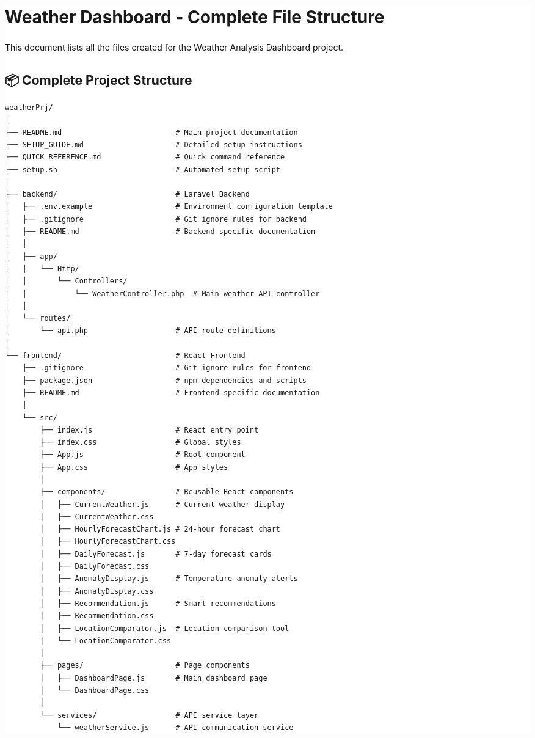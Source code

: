 # Weather Dashboard - Complete File Structure

This document lists all the files created for the Weather Analysis Dashboard project.

## 📦 Complete Project Structure

```
weatherPrj/
│
├── README.md                          # Main project documentation
├── SETUP_GUIDE.md                     # Detailed setup instructions
├── QUICK_REFERENCE.md                 # Quick command reference
├── setup.sh                           # Automated setup script
│
├── backend/                           # Laravel Backend
│   ├── .env.example                   # Environment configuration template
│   ├── .gitignore                     # Git ignore rules for backend
│   ├── README.md                      # Backend-specific documentation
│   │
│   ├── app/
│   │   └── Http/
│   │       └── Controllers/
│   │           └── WeatherController.php  # Main weather API controller
│   │
│   └── routes/
│       └── api.php                    # API route definitions
│
└── frontend/                          # React Frontend
    ├── .gitignore                     # Git ignore rules for frontend
    ├── package.json                   # npm dependencies and scripts
    ├── README.md                      # Frontend-specific documentation
    │
    └── src/
        ├── index.js                   # React entry point
        ├── index.css                  # Global styles
        ├── App.js                     # Root component
        ├── App.css                    # App styles
        │
        ├── components/                # Reusable React components
        │   ├── CurrentWeather.js      # Current weather display
        │   ├── CurrentWeather.css
        │   ├── HourlyForecastChart.js # 24-hour forecast chart
        │   ├── HourlyForecastChart.css
        │   ├── DailyForecast.js       # 7-day forecast cards
        │   ├── DailyForecast.css
        │   ├── AnomalyDisplay.js      # Temperature anomaly alerts
        │   ├── AnomalyDisplay.css
        │   ├── Recommendation.js      # Smart recommendations
        │   ├── Recommendation.css
        │   ├── LocationComparator.js  # Location comparison tool
        │   └── LocationComparator.css
        │
        ├── pages/                     # Page components
        │   ├── DashboardPage.js       # Main dashboard page
        │   └── DashboardPage.css
        │
        └── services/                  # API service layer
            └── weatherService.js      # API communication service
```

